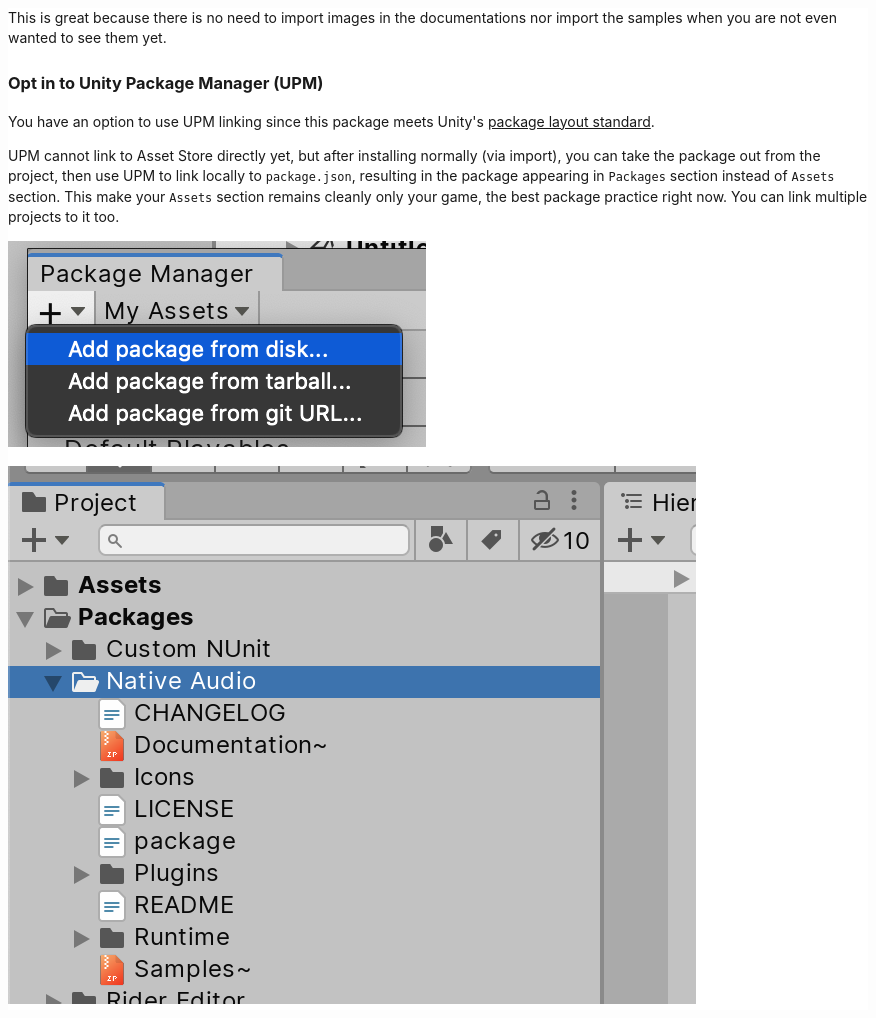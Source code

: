This is great because there is no need to import images in the documentations nor import the samples when you are not even wanted to see them yet.

### Opt in to Unity Package Manager (UPM)

You have an option to use UPM linking since this package meets Unity's [package layout standard](https://docs.unity3d.com/Manual/cus-layout.html).

UPM cannot link to Asset Store directly yet, but after installing normally (via import), you can take the package out from the project, then use UPM to link locally to `package.json`, resulting in the package appearing in `Packages` section instead of `Assets` section. This make your `Assets` section remains cleanly only your game, the best package practice right now. You can link multiple projects to it too.

![Local linking](images/local-linking.png)

![In Packages](images/in-package.png)
